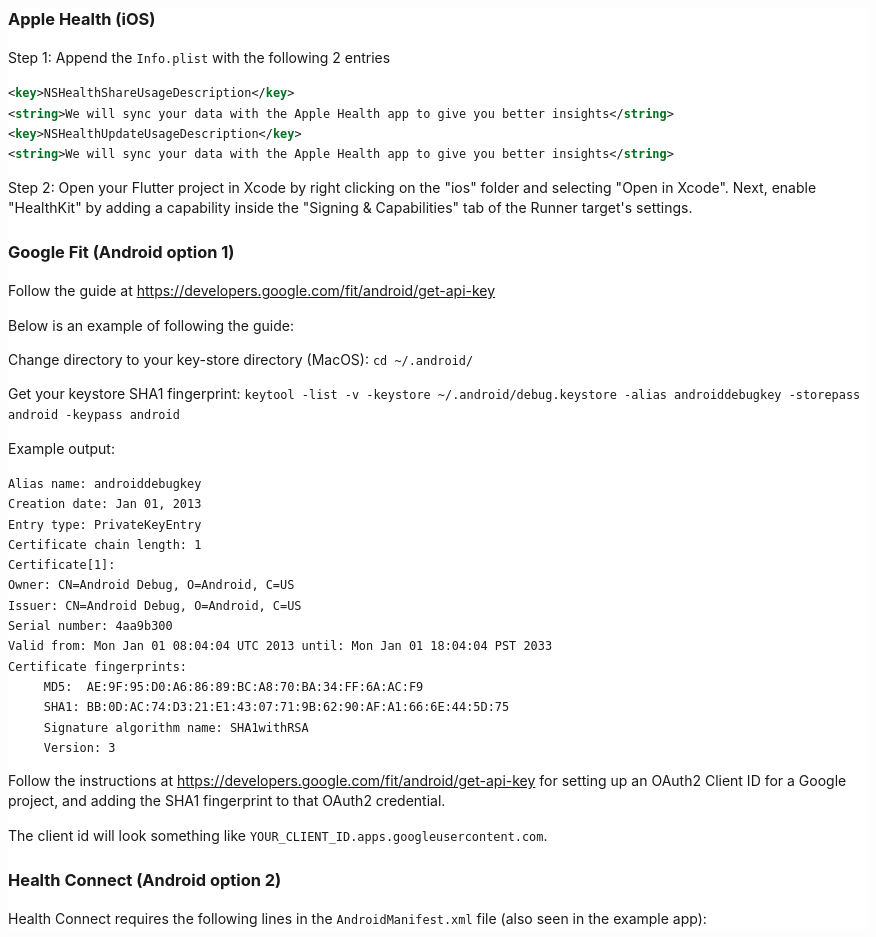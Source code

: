 ### Apple Health (iOS)

Step 1: Append the `Info.plist` with the following 2 entries

```xml
<key>NSHealthShareUsageDescription</key>
<string>We will sync your data with the Apple Health app to give you better insights</string>
<key>NSHealthUpdateUsageDescription</key>
<string>We will sync your data with the Apple Health app to give you better insights</string>
```

Step 2: Open your Flutter project in Xcode by right clicking on the "ios" folder and selecting "Open in Xcode". Next, enable "HealthKit" by adding a capability inside the "Signing & Capabilities" tab of the Runner target's settings.

### Google Fit (Android option 1)

Follow the guide at <https://developers.google.com/fit/android/get-api-key>

Below is an example of following the guide:

Change directory to your key-store directory (MacOS):
`cd ~/.android/`

Get your keystore SHA1 fingerprint:
`keytool -list -v -keystore ~/.android/debug.keystore -alias androiddebugkey -storepass android -keypass android`

Example output:

```
Alias name: androiddebugkey
Creation date: Jan 01, 2013
Entry type: PrivateKeyEntry
Certificate chain length: 1
Certificate[1]:
Owner: CN=Android Debug, O=Android, C=US
Issuer: CN=Android Debug, O=Android, C=US
Serial number: 4aa9b300
Valid from: Mon Jan 01 08:04:04 UTC 2013 until: Mon Jan 01 18:04:04 PST 2033
Certificate fingerprints:
     MD5:  AE:9F:95:D0:A6:86:89:BC:A8:70:BA:34:FF:6A:AC:F9
     SHA1: BB:0D:AC:74:D3:21:E1:43:07:71:9B:62:90:AF:A1:66:6E:44:5D:75
     Signature algorithm name: SHA1withRSA
     Version: 3
```

Follow the instructions at <https://developers.google.com/fit/android/get-api-key> for setting up an OAuth2 Client ID for a Google project, and adding the SHA1 fingerprint to that OAuth2 credential.

The client id will look something like `YOUR_CLIENT_ID.apps.googleusercontent.com`.

### Health Connect (Android option 2)

Health Connect requires the following lines in the `AndroidManifest.xml` file (also seen in the example app):
